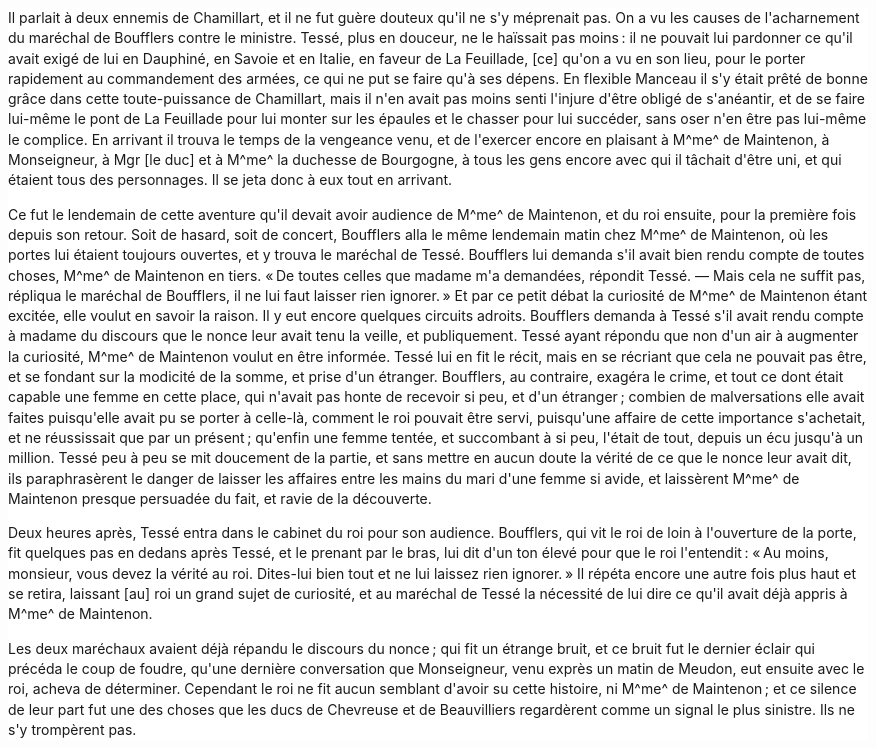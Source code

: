 Il parlait à deux ennemis de Chamillart, et il ne fut guère douteux qu'il ne
s'y méprenait pas. On a vu les causes de l'acharnement du maréchal de
Boufflers contre le ministre. Tessé, plus en douceur, ne le haïssait pas
moins : il ne pouvait lui pardonner ce qu'il avait exigé de lui en Dauphiné, en
Savoie et en Italie, en faveur de La Feuillade, [ce] qu'on a vu en son lieu,
pour le porter rapidement au commandement des armées, ce qui ne put se faire
qu'à ses dépens. En flexible Manceau il s'y était prêté de bonne grâce dans
cette toute-puissance de Chamillart, mais il n'en avait pas moins senti
l'injure d'être obligé de s'anéantir, et de se faire lui-même le pont de La
Feuillade pour lui monter sur les épaules et le chasser pour lui succéder,
sans oser n'en être pas lui-même le complice. En arrivant il trouva le temps
de la vengeance venu, et de l'exercer encore en plaisant à M^me^ de Maintenon, à
Monseigneur, à Mgr [le duc] et à M^me^ la duchesse de Bourgogne, à tous les gens
encore avec qui il tâchait d'être uni, et qui étaient tous des personnages. Il
se jeta donc à eux tout en arrivant.

Ce fut le lendemain de cette aventure qu'il devait avoir audience de M^me^ de
Maintenon, et du roi ensuite, pour la première fois depuis son retour. Soit de
hasard, soit de concert, Boufflers alla le même lendemain matin chez M^me^ de
Maintenon, où les portes lui étaient toujours ouvertes, et y trouva le
maréchal de Tessé. Boufflers lui demanda s'il avait bien rendu compte de
toutes choses, M^me^ de Maintenon en tiers. « De toutes celles que madame m'a
demandées, répondit Tessé. — Mais cela ne suffit pas, répliqua le maréchal de
Boufflers, il ne lui faut laisser rien ignorer. » Et par ce petit débat la
curiosité de M^me^ de Maintenon étant excitée, elle voulut en savoir la raison.
Il y eut encore quelques circuits adroits. Boufflers demanda à Tessé s'il
avait rendu compte à madame du discours que le nonce leur avait tenu la
veille, et publiquement. Tessé ayant répondu que non d'un air à augmenter la
curiosité, M^me^ de Maintenon voulut en être informée. Tessé lui en fit le
récit, mais en se récriant que cela ne pouvait pas être, et se fondant sur la
modicité de la somme, et prise d'un étranger. Boufflers, au contraire, exagéra
le crime, et tout ce dont était capable une femme en cette place, qui n'avait
pas honte de recevoir si peu, et d'un étranger ; combien de malversations elle
avait faites puisqu'elle avait pu se porter à celle-là, comment le roi pouvait
être servi, puisqu'une affaire de cette importance s'achetait, et ne
réussissait que par un présent ; qu'enfin une femme tentée, et succombant à si
peu, l'était de tout, depuis un écu jusqu'à un million. Tessé peu à peu se mit
doucement de la partie, et sans mettre en aucun doute la vérité de ce que le
nonce leur avait dit, ils paraphrasèrent le danger de laisser les affaires
entre les mains du mari d'une femme si avide, et laissèrent M^me^ de Maintenon
presque persuadée du fait, et ravie de la découverte.

Deux heures après, Tessé entra dans le cabinet du roi pour son audience.
Boufflers, qui vit le roi de loin à l'ouverture de la porte, fit quelques pas
en dedans après Tessé, et le prenant par le bras, lui dit d'un ton élevé pour
que le roi l'entendit : « Au moins, monsieur, vous devez la vérité au roi.
Dites-lui bien tout et ne lui laissez rien ignorer. » Il répéta encore une
autre fois plus haut et se retira, laissant [au] roi un grand sujet de
curiosité, et au maréchal de Tessé la nécessité de lui dire ce qu'il avait
déjà appris à M^me^ de Maintenon.

Les deux maréchaux avaient déjà répandu le discours du nonce ; qui fit un
étrange bruit, et ce bruit fut le dernier éclair qui précéda le coup de
foudre, qu'une dernière conversation que Monseigneur, venu exprès un matin de
Meudon, eut ensuite avec le roi, acheva de déterminer. Cependant le roi ne fit
aucun semblant d'avoir su cette histoire, ni M^me^ de Maintenon ; et ce silence
de leur part fut une des choses que les ducs de Chevreuse et de Beauvilliers
regardèrent comme un signal le plus sinistre. Ils ne s'y trompèrent pas.
